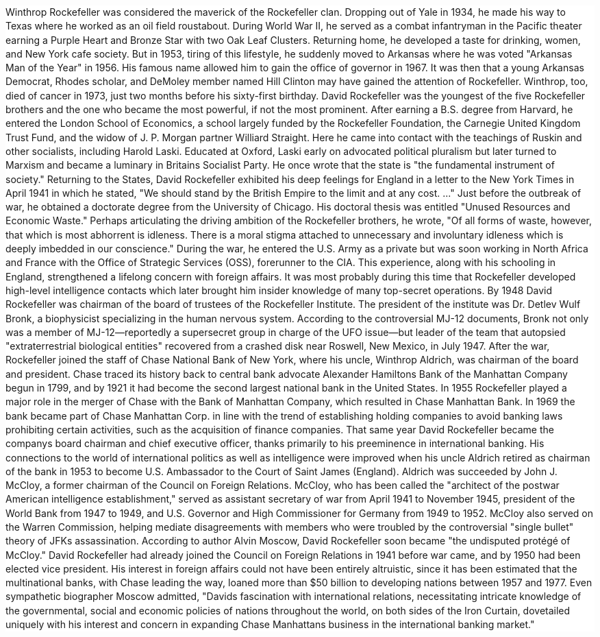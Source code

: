 Winthrop Rockefeller was considered the maverick of the Rockefeller clan. Dropping out of Yale in 1934, he made his way to Texas where he worked as an oil field roustabout. During World War II, he served as a combat infantryman in the Pacific theater earning a Purple Heart and Bronze Star with two Oak Leaf Clusters. Returning home, he developed a taste for drinking, women, and New York cafe society. But in 1953, tiring of this lifestyle, he suddenly moved to Arkansas where he was voted "Arkansas Man of the Year" in 1956. His famous name allowed him to gain the office of governor in 1967. It was then that a young Arkansas Democrat, Rhodes scholar, and DeMoley member named Hill Clinton may have gained the attention of Rockefeller. Winthrop, too, died of cancer in 1973, just two months before his sixty-first birthday.
David Rockefeller was the youngest of the five Rockefeller brothers and the one who became the most powerful, if not the most prominent. After earning a B.S. degree from Harvard, he entered the London School of Economics, a school largely funded by the Rockefeller Foundation, the Carnegie United Kingdom Trust Fund, and the widow of J. P. Morgan partner Williard Straight. Here he came into contact with the teachings of Ruskin and other socialists, including Harold Laski. Educated at Oxford, Laski early on advocated political pluralism but later turned to Marxism and became a luminary in Britains Socialist Party. He once wrote that the state is "the fundamental instrument of society."
Returning to the States, David Rockefeller exhibited his deep feelings for England in a letter to the New York Times in April 1941 in which he stated, "We should stand by the British Empire to the limit and at any cost. ..." Just before the outbreak of war, he obtained a doctorate degree from the University of Chicago. His doctoral thesis was entitled "Unused Resources and Economic Waste." Perhaps articulating the driving ambition of the Rockefeller brothers, he wrote, "Of all forms of waste, however, that which is most abhorrent is idleness. There is a moral stigma attached to unnecessary and involuntary idleness which is deeply imbedded in our conscience."
During the war, he entered the U.S. Army as a private but was soon working in North Africa and France with the Office of Strategic Services (OSS), forerunner to the CIA. This experience, along with his schooling in England, strengthened a lifelong concern with foreign affairs. It was most probably during this time that Rockefeller developed high-level intelligence contacts which later brought him insider knowledge of many top-secret operations.
By 1948 David Rockefeller was chairman of the board of trustees of the Rockefeller Institute. The president of the institute was Dr. Detlev Wulf Bronk, a biophysicist specializing in the human nervous system. According to the controversial MJ-12 documents, Bronk not only was a member of MJ-12—reportedly a supersecret group in charge of the UFO issue—but leader of the team that autopsied "extraterrestrial biological entities" recovered from a crashed disk near Roswell, New Mexico, in July 1947.
After the war, Rockefeller joined the staff of Chase National Bank of New York, where his uncle, Winthrop Aldrich, was chairman of the board and president. Chase traced its history back to central bank advocate Alexander Hamiltons Bank of the Manhattan Company begun in 1799, and by 1921 it had become the second largest national bank in the United States. In 1955 Rockefeller played a major role in the merger of Chase with the Bank of Manhattan Company, which resulted in Chase Manhattan Bank. In 1969 the bank became part of Chase Manhattan Corp. in line with the trend of establishing holding companies to avoid banking laws prohibiting certain activities, such as the acquisition of finance companies. That same year David Rockefeller became the companys board chairman and chief executive officer, thanks primarily to his preeminence in international banking.
His connections to the world of international politics as well as intelligence were improved when his uncle Aldrich retired as chairman of the bank in 1953 to become U.S. Ambassador to the Court of Saint James (England). Aldrich was succeeded by John J. McCloy, a former chairman of the Council on Foreign Relations. McCloy, who has been called the "architect of the postwar American intelligence establishment," served as assistant secretary of war from April 1941 to November 1945, president of the World Bank from 1947 to 1949, and U.S. Governor and High Commissioner for Germany from 1949 to 1952. McCloy also served on the Warren Commission, helping mediate disagreements with members who were troubled by the controversial "single bullet" theory of JFKs assassination. According to author Alvin Moscow, David Rockefeller soon became "the undisputed protégé of McCloy."
David Rockefeller had already joined the Council on Foreign Relations in 1941 before war came, and by 1950 had been elected vice president.
His interest in foreign affairs could not have been entirely altruistic, since it has been estimated that the multinational banks, with Chase leading the way, loaned more than $50 billion to developing nations between 1957 and 1977. Even sympathetic biographer Moscow admitted,
"Davids fascination with international relations, necessitating intricate knowledge of the governmental, social and economic policies of nations throughout the world, on both sides of the Iron Curtain, dovetailed uniquely with his interest and concern in expanding Chase Manhattans business in the international banking market."